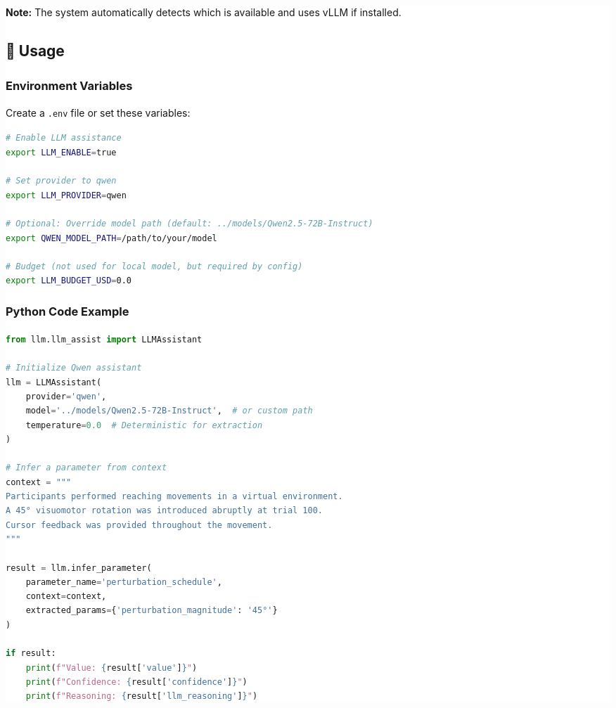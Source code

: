 **Note:** The system automatically detects which is available and uses vLLM if installed.

## 🚀 Usage

### Environment Variables

Create a `.env` file or set these variables:

```bash
# Enable LLM assistance
export LLM_ENABLE=true

# Set provider to qwen
export LLM_PROVIDER=qwen

# Optional: Override model path (default: ../models/Qwen2.5-72B-Instruct)
export QWEN_MODEL_PATH=/path/to/your/model

# Budget (not used for local model, but required by config)
export LLM_BUDGET_USD=0.0
```

### Python Code Example

```python
from llm.llm_assist import LLMAssistant

# Initialize Qwen assistant
llm = LLMAssistant(
    provider='qwen',
    model='../models/Qwen2.5-72B-Instruct',  # or custom path
    temperature=0.0  # Deterministic for extraction
)

# Infer a parameter from context
context = """
Participants performed reaching movements in a virtual environment.
A 45° visuomotor rotation was introduced abruptly at trial 100.
Cursor feedback was provided throughout the movement.
"""

result = llm.infer_parameter(
    parameter_name='perturbation_schedule',
    context=context,
    extracted_params={'perturbation_magnitude': '45°'}
)

if result:
    print(f"Value: {result['value']}")
    print(f"Confidence: {result['confidence']}")
    print(f"Reasoning: {result['llm_reasoning']}")
```
